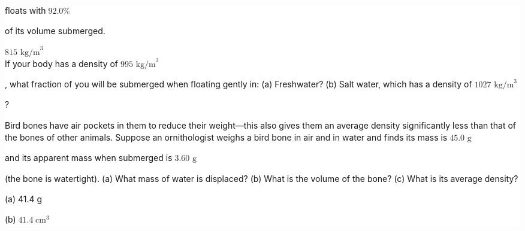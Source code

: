  floats with <math xmlns="http://www.w3.org/1998/Math/MathML"><semantics><mrow><mrow><mrow><mtext>92.0%</mtext></mrow></mrow><mrow /></mrow><annotation encoding="StarMath 5.0"> size 12{"92" "." 0%} {}</annotation></semantics></math>

 of its volume submerged.

</div>
<div data-type="solution" data-element-type="problems-exercises" markdown="1">
<math xmlns="http://www.w3.org/1998/Math/MathML"> <semantics> <mrow> <mrow> <mrow> <mtext>815 kg</mtext> <msup> <mtext>/m</mtext> <mrow> <mn>3</mn> </mrow> </msup> </mrow> </mrow> <mrow /> </mrow> <annotation encoding="StarMath 5.0"> size 12{"815"`"kg/m" rSup { size 8{3} } } {}</annotation> </semantics> </math>

</div>
</div>

<div data-type="exercise" data-element-type="problems-exercises">
<div data-type="problem" markdown="1">
If your body has a density of <math xmlns="http://www.w3.org/1998/Math/MathML"><semantics><mrow><mrow><mrow><mtext>995 kg</mtext><msup><mtext>/m</mtext><mrow><mn>3</mn></mrow></msup></mrow></mrow><mrow /></mrow><annotation encoding="StarMath 5.0"> size 12{"995"`"kg/m" rSup { size 8{3} } } {}</annotation></semantics></math>

, what fraction of you will be submerged when floating gently in: (a) Freshwater? (b) Salt water, which has a density of <math xmlns="http://www.w3.org/1998/Math/MathML"><semantics><mrow><mrow><mrow><mtext>1027 kg</mtext><msup><mtext>/m</mtext><mrow><mn>3</mn></mrow></msup></mrow></mrow><mrow /></mrow><annotation encoding="StarMath 5.0"> size 12{"1027"`"kg/m" rSup { size 8{3} } } {}</annotation></semantics></math>

?

</div>
</div>

<div data-type="exercise" data-element-type="problems-exercises">
<div data-type="problem" markdown="1">
Bird bones have air pockets in them to reduce their weight—this also gives them an average density significantly less than that of the bones of other animals. Suppose an ornithologist weighs a bird bone in air and in water and finds its mass is <math xmlns="http://www.w3.org/1998/Math/MathML"><semantics><mrow><mrow><mrow><mtext>45.0 g</mtext></mrow></mrow><mrow /></mrow></semantics></math>

 and its apparent mass when submerged is <math xmlns="http://www.w3.org/1998/Math/MathML"><semantics><mrow><mrow><mrow><mn>3.60 g</mn></mrow></mrow><mrow /></mrow><annotation encoding="StarMath 5.0"> size 12{3 "." "60"`g} {}</annotation></semantics></math>

 (the bone is watertight). (a) What mass of water is displaced? (b) What is the volume of the bone? (c) What is its average density?

</div>
<div data-type="solution" data-element-type="problems-exercises" markdown="1">
(a) 41.4 g

(b) <math xmlns="http://www.w3.org/1998/Math/MathML"><semantics><mrow><mrow><mrow><mtext>41</mtext><mtext>.</mtext><mn>4</mn><mspace width="0.25em" /><msup><mtext>cm</mtext><mrow><mn>3</mn></mrow></msup></mrow></mrow><mrow /></mrow><annotation encoding="StarMath 5.0"> size 12{"41" "." 4`"cm" rSup { size 8{3} } } {}</annotation></semantics></math>
